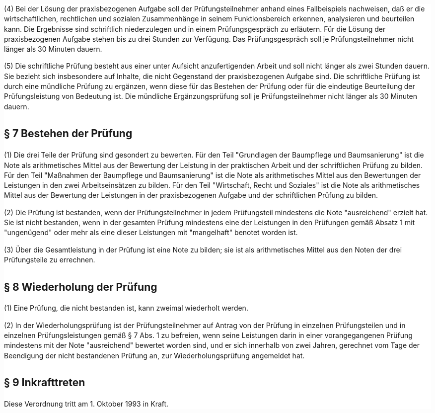 (4) Bei der Lösung der praxisbezogenen Aufgabe soll der
Prüfungsteilnehmer anhand eines Fallbeispiels nachweisen, daß er die
wirtschaftlichen, rechtlichen und sozialen Zusammenhänge in seinem
Funktionsbereich erkennen, analysieren und beurteilen kann. Die
Ergebnisse sind schriftlich niederzulegen und in einem
Prüfungsgespräch zu erläutern. Für die Lösung der praxisbezogenen
Aufgabe stehen bis zu drei Stunden zur Verfügung. Das Prüfungsgespräch
soll je Prüfungsteilnehmer nicht länger als 30 Minuten dauern.

(5) Die schriftliche Prüfung besteht aus einer unter Aufsicht
anzufertigenden Arbeit und soll nicht länger als zwei Stunden dauern.
Sie bezieht sich insbesondere auf Inhalte, die nicht Gegenstand der
praxisbezogenen Aufgabe sind. Die schriftliche Prüfung ist durch eine
mündliche Prüfung zu ergänzen, wenn diese für das Bestehen der Prüfung
oder für die eindeutige Beurteilung der Prüfungsleistung von Bedeutung
ist. Die mündliche Ergänzungsprüfung soll je Prüfungsteilnehmer nicht
länger als 30 Minuten dauern.

## § 7 Bestehen der Prüfung

(1) Die drei Teile der Prüfung sind gesondert zu bewerten. Für den
Teil "Grundlagen der Baumpflege und Baumsanierung" ist die Note als
arithmetisches Mittel aus der Bewertung der Leistung in der
praktischen Arbeit und der schriftlichen Prüfung zu bilden. Für den
Teil "Maßnahmen der Baumpflege und Baumsanierung" ist die Note als
arithmetisches Mittel aus den Bewertungen der Leistungen in den zwei
Arbeitseinsätzen zu bilden. Für den Teil "Wirtschaft, Recht und
Soziales" ist die Note als arithmetisches Mittel aus der Bewertung der
Leistungen in der praxisbezogenen Aufgabe und der schriftlichen
Prüfung zu bilden.

(2) Die Prüfung ist bestanden, wenn der Prüfungsteilnehmer in jedem
Prüfungsteil mindestens die Note "ausreichend" erzielt hat. Sie ist
nicht bestanden, wenn in der gesamten Prüfung mindestens eine der
Leistungen in den Prüfungen gemäß Absatz 1 mit "ungenügend" oder mehr
als eine dieser Leistungen mit "mangelhaft" benotet worden ist.

(3) Über die Gesamtleistung in der Prüfung ist eine Note zu bilden;
sie ist als arithmetisches Mittel aus den Noten der drei Prüfungsteile
zu errechnen.

## § 8 Wiederholung der Prüfung

(1) Eine Prüfung, die nicht bestanden ist, kann zweimal wiederholt
werden.

(2) In der Wiederholungsprüfung ist der Prüfungsteilnehmer auf Antrag
von der Prüfung in einzelnen Prüfungsteilen und in einzelnen
Prüfungsleistungen gemäß § 7 Abs. 1 zu befreien, wenn seine Leistungen
darin in einer vorangegangenen Prüfung mindestens mit der Note
"ausreichend" bewertet worden sind, und er sich innerhalb von zwei
Jahren, gerechnet vom Tage der Beendigung der nicht bestandenen
Prüfung an, zur Wiederholungsprüfung angemeldet hat.

## § 9 Inkrafttreten

Diese Verordnung tritt am 1. Oktober 1993 in Kraft.


